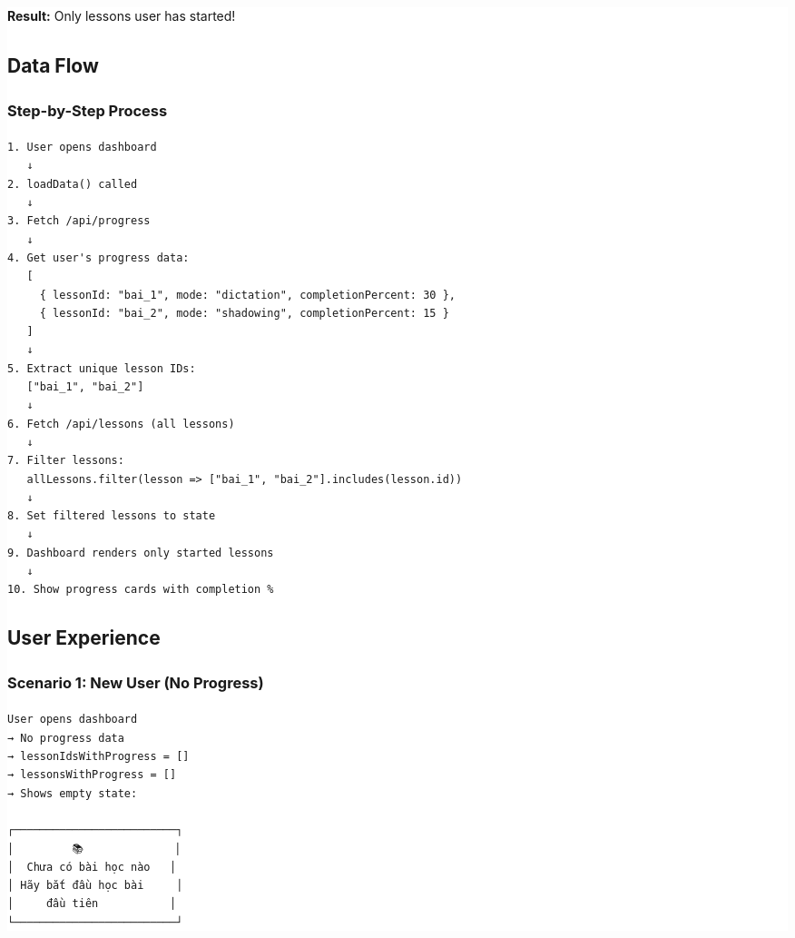 **Result:** Only lessons user has started!

## Data Flow

### Step-by-Step Process

```
1. User opens dashboard
   ↓
2. loadData() called
   ↓
3. Fetch /api/progress
   ↓
4. Get user's progress data:
   [
     { lessonId: "bai_1", mode: "dictation", completionPercent: 30 },
     { lessonId: "bai_2", mode: "shadowing", completionPercent: 15 }
   ]
   ↓
5. Extract unique lesson IDs:
   ["bai_1", "bai_2"]
   ↓
6. Fetch /api/lessons (all lessons)
   ↓
7. Filter lessons:
   allLessons.filter(lesson => ["bai_1", "bai_2"].includes(lesson.id))
   ↓
8. Set filtered lessons to state
   ↓
9. Dashboard renders only started lessons
   ↓
10. Show progress cards with completion %
```

## User Experience

### Scenario 1: New User (No Progress)
```
User opens dashboard
→ No progress data
→ lessonIdsWithProgress = []
→ lessonsWithProgress = []
→ Shows empty state:

┌─────────────────────────┐
│         📚              │
│  Chưa có bài học nào   │
│ Hãy bắt đầu học bài     │
│     đầu tiên           │
└─────────────────────────┘
```
